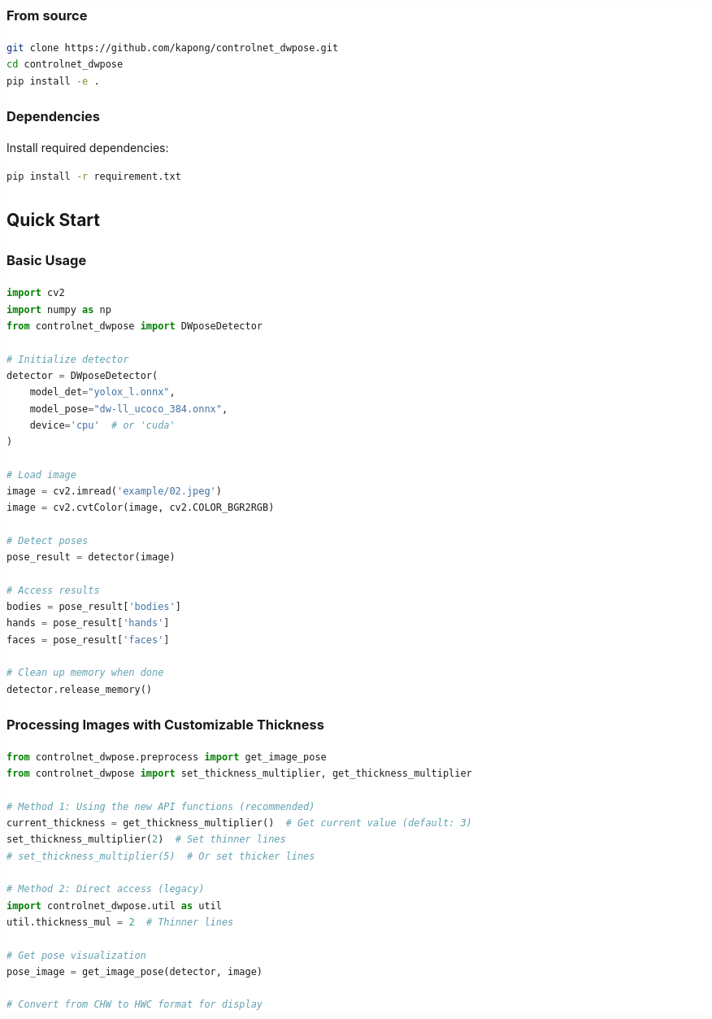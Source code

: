 ### From source
```bash
git clone https://github.com/kapong/controlnet_dwpose.git
cd controlnet_dwpose
pip install -e .
```

### Dependencies
Install required dependencies:
```bash
pip install -r requirement.txt
```

## Quick Start

### Basic Usage

```python
import cv2
import numpy as np
from controlnet_dwpose import DWposeDetector

# Initialize detector
detector = DWposeDetector(
    model_det="yolox_l.onnx",
    model_pose="dw-ll_ucoco_384.onnx",
    device='cpu'  # or 'cuda'
)

# Load image
image = cv2.imread('example/02.jpeg')
image = cv2.cvtColor(image, cv2.COLOR_BGR2RGB)

# Detect poses
pose_result = detector(image)

# Access results
bodies = pose_result['bodies']
hands = pose_result['hands']
faces = pose_result['faces']

# Clean up memory when done
detector.release_memory()
```

### Processing Images with Customizable Thickness

```python
from controlnet_dwpose.preprocess import get_image_pose
from controlnet_dwpose import set_thickness_multiplier, get_thickness_multiplier

# Method 1: Using the new API functions (recommended)
current_thickness = get_thickness_multiplier()  # Get current value (default: 3)
set_thickness_multiplier(2)  # Set thinner lines
# set_thickness_multiplier(5)  # Or set thicker lines

# Method 2: Direct access (legacy)
import controlnet_dwpose.util as util
util.thickness_mul = 2  # Thinner lines

# Get pose visualization
pose_image = get_image_pose(detector, image)

# Convert from CHW to HWC format for display
```